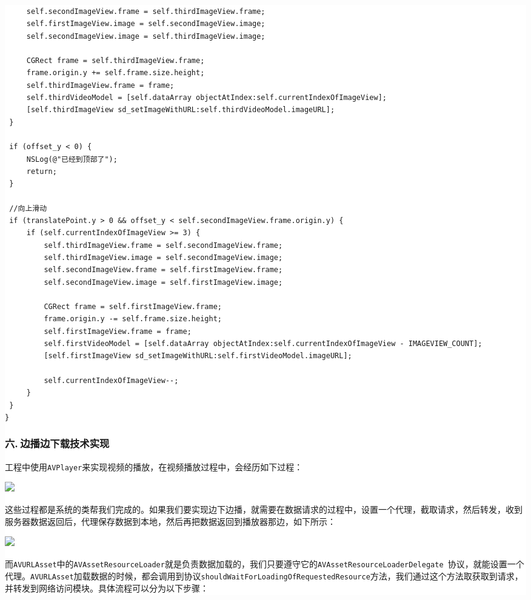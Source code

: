    ```objc
        self.secondImageView.frame = self.thirdImageView.frame;
        self.firstImageView.image = self.secondImageView.image;
        self.secondImageView.image = self.thirdImageView.image;

        CGRect frame = self.thirdImageView.frame;
        frame.origin.y += self.frame.size.height;
        self.thirdImageView.frame = frame;
        self.thirdVideoModel = [self.dataArray objectAtIndex:self.currentIndexOfImageView];
        [self.thirdImageView sd_setImageWithURL:self.thirdVideoModel.imageURL];
    }
    
    if (offset_y < 0) {
        NSLog(@"已经到顶部了");
        return;
    }
    
    //向上滑动
    if (translatePoint.y > 0 && offset_y < self.secondImageView.frame.origin.y) {
        if (self.currentIndexOfImageView >= 3) {
            self.thirdImageView.frame = self.secondImageView.frame;
            self.thirdImageView.image = self.secondImageView.image;
            self.secondImageView.frame = self.firstImageView.frame;
            self.secondImageView.image = self.firstImageView.image;
            
            CGRect frame = self.firstImageView.frame;
            frame.origin.y -= self.frame.size.height;
            self.firstImageView.frame = frame;
            self.firstVideoModel = [self.dataArray objectAtIndex:self.currentIndexOfImageView - IMAGEVIEW_COUNT];
            [self.firstImageView sd_setImageWithURL:self.firstVideoModel.imageURL];
            
            self.currentIndexOfImageView--;
        }
    }
}
   
   ```

### 六. 边播边下载技术实现

工程中使用`AVPlayer`来实现视频的播放，在视频播放过程中，会经历如下过程：

   <img src= "./ReadMeImage/avplayerprocess.png" width="600"/>
   
这些过程都是系统的类帮我们完成的。如果我们要实现边下边播，就需要在数据请求的过程中，设置一个代理，截取请求，然后转发，收到服务器数据返回后，代理保存数据到本地，然后再把数据返回到播放器那边，如下所示：

   <img src= "./ReadMeImage/avplayerresourceLoader.png" width="600"/>
   
而`AVURLAsset`中的`AVAssetResourceLoader`就是负责数据加载的，我们只要遵守它的`AVAssetResourceLoaderDelegate `协议，就能设置一个代理。`AVURLAsset`加载数据的时候，都会调用到协议`shouldWaitForLoadingOfRequestedResource`方法，我们通过这个方法取获取到请求，并转发到网络访问模块。具体流程可以分为以下步骤：
